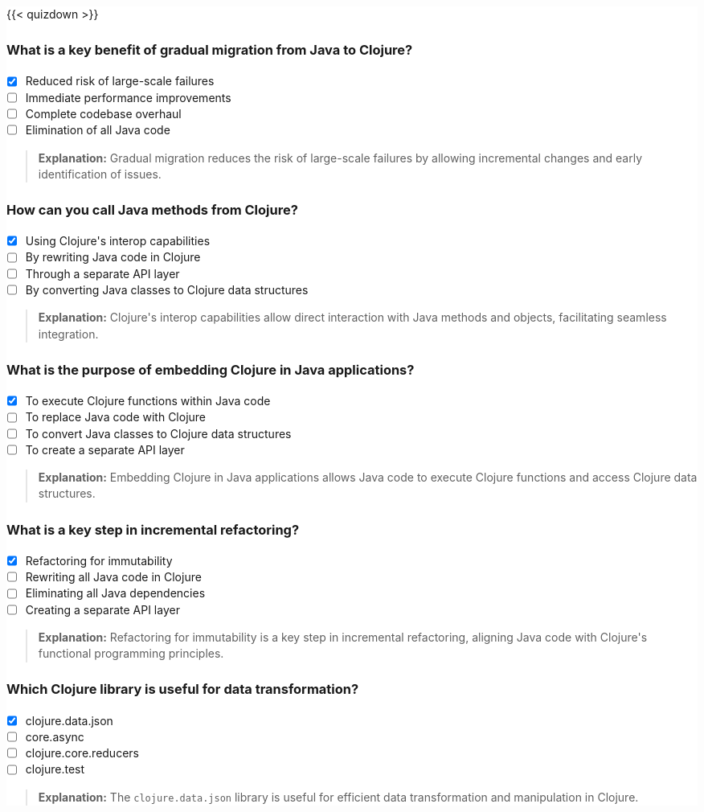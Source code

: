 {{< quizdown >}}

### What is a key benefit of gradual migration from Java to Clojure?

- [x] Reduced risk of large-scale failures
- [ ] Immediate performance improvements
- [ ] Complete codebase overhaul
- [ ] Elimination of all Java code

> **Explanation:** Gradual migration reduces the risk of large-scale failures by allowing incremental changes and early identification of issues.

### How can you call Java methods from Clojure?

- [x] Using Clojure's interop capabilities
- [ ] By rewriting Java code in Clojure
- [ ] Through a separate API layer
- [ ] By converting Java classes to Clojure data structures

> **Explanation:** Clojure's interop capabilities allow direct interaction with Java methods and objects, facilitating seamless integration.

### What is the purpose of embedding Clojure in Java applications?

- [x] To execute Clojure functions within Java code
- [ ] To replace Java code with Clojure
- [ ] To convert Java classes to Clojure data structures
- [ ] To create a separate API layer

> **Explanation:** Embedding Clojure in Java applications allows Java code to execute Clojure functions and access Clojure data structures.

### What is a key step in incremental refactoring?

- [x] Refactoring for immutability
- [ ] Rewriting all Java code in Clojure
- [ ] Eliminating all Java dependencies
- [ ] Creating a separate API layer

> **Explanation:** Refactoring for immutability is a key step in incremental refactoring, aligning Java code with Clojure's functional programming principles.

### Which Clojure library is useful for data transformation?

- [x] clojure.data.json
- [ ] core.async
- [ ] clojure.core.reducers
- [ ] clojure.test

> **Explanation:** The `clojure.data.json` library is useful for efficient data transformation and manipulation in Clojure.
